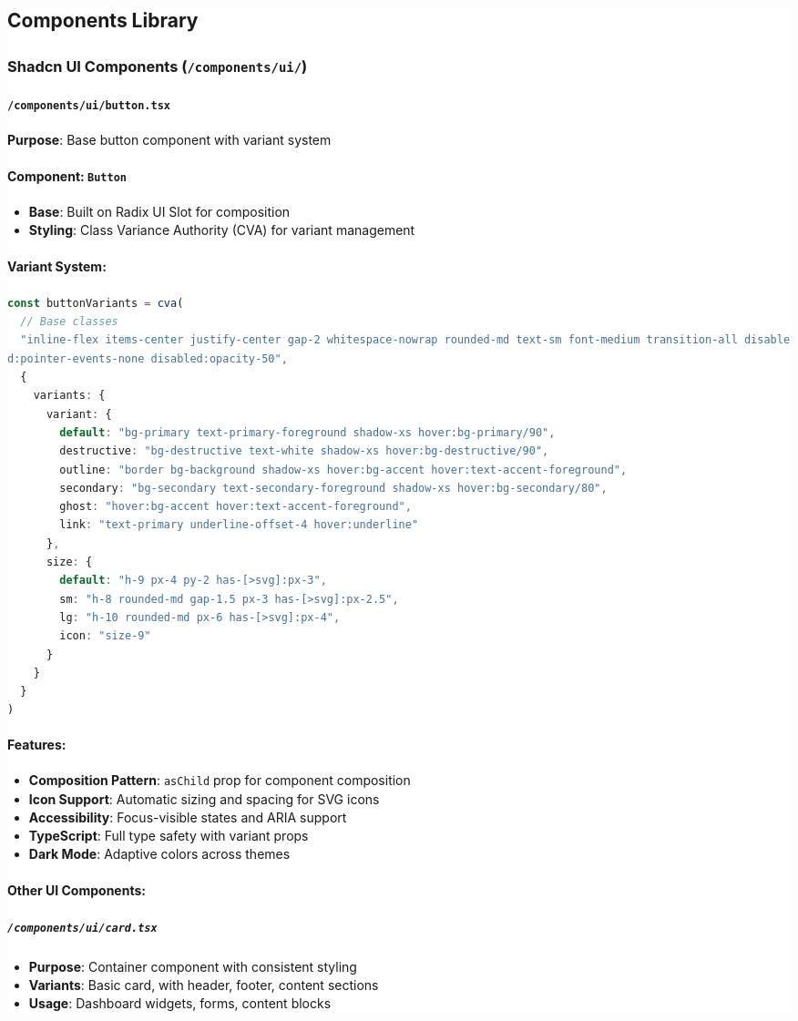 ## Components Library

### Shadcn UI Components (`/components/ui/`)

#### `/components/ui/button.tsx`
**Purpose**: Base button component with variant system

#### Component: `Button`
- **Base**: Built on Radix UI Slot for composition
- **Styling**: Class Variance Authority (CVA) for variant management

#### Variant System:
```typescript
const buttonVariants = cva(
  // Base classes
  "inline-flex items-center justify-center gap-2 whitespace-nowrap rounded-md text-sm font-medium transition-all disabled:pointer-events-none disabled:opacity-50",
  {
    variants: {
      variant: {
        default: "bg-primary text-primary-foreground shadow-xs hover:bg-primary/90",
        destructive: "bg-destructive text-white shadow-xs hover:bg-destructive/90",
        outline: "border bg-background shadow-xs hover:bg-accent hover:text-accent-foreground",
        secondary: "bg-secondary text-secondary-foreground shadow-xs hover:bg-secondary/80",
        ghost: "hover:bg-accent hover:text-accent-foreground",
        link: "text-primary underline-offset-4 hover:underline"
      },
      size: {
        default: "h-9 px-4 py-2 has-[>svg]:px-3",
        sm: "h-8 rounded-md gap-1.5 px-3 has-[>svg]:px-2.5",
        lg: "h-10 rounded-md px-6 has-[>svg]:px-4",
        icon: "size-9"
      }
    }
  }
)
```

#### Features:
- **Composition Pattern**: `asChild` prop for component composition
- **Icon Support**: Automatic sizing and spacing for SVG icons
- **Accessibility**: Focus-visible states and ARIA support
- **TypeScript**: Full type safety with variant props
- **Dark Mode**: Adaptive colors across themes

#### Other UI Components:

##### `/components/ui/card.tsx`
- **Purpose**: Container component with consistent styling
- **Variants**: Basic card, with header, footer, content sections
- **Usage**: Dashboard widgets, forms, content blocks
